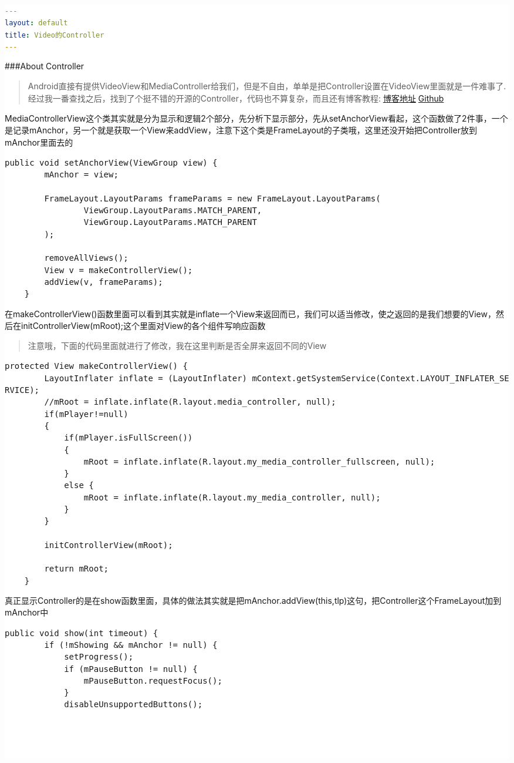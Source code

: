 ```yaml
---
layout: default
title: Video的Controller
---
```

###About Controller
>Android直接有提供VideoView和MediaController给我们，但是不自由，单单是把Controller设置在VideoView里面就是一件难事了.
经过我一番查找之后，找到了个挺不错的开源的Controller，代码也不算复杂，而且还有博客教程:
[博客地址](http://www.brightec.co.uk/blog/custom-android-media-controller)
[Github](https://github.com/brightec/ExampleMediaController)


MediaControllerView这个类其实就是分为显示和逻辑2个部分，先分析下显示部分，先从setAnchorView看起，这个函数做了2件事，一个是记录mAnchor，另一个就是获取一个View来addView，注意下这个类是FrameLayout的子类哦，这里还没开始把Controller放到mAnchor里面去的
<pre>
public void setAnchorView(ViewGroup view) {
        mAnchor = view;
 
        FrameLayout.LayoutParams frameParams = new FrameLayout.LayoutParams(
                ViewGroup.LayoutParams.MATCH_PARENT,
                ViewGroup.LayoutParams.MATCH_PARENT
        );
 
        removeAllViews();
        View v = makeControllerView();
        addView(v, frameParams);
    }
</pre>
在makeControllerView()函数里面可以看到其实就是inflate一个View来返回而已，我们可以适当修改，使之返回的是我们想要的View，然后在initControllerView(mRoot);这个里面对View的各个组件写响应函数
>注意哦，下面的代码里面就进行了修改，我在这里判断是否全屏来返回不同的View
<pre>
protected View makeControllerView() {
        LayoutInflater inflate = (LayoutInflater) mContext.getSystemService(Context.LAYOUT_INFLATER_SERVICE);
        //mRoot = inflate.inflate(R.layout.media_controller, null);
        if(mPlayer!=null)
        {
        	if(mPlayer.isFullScreen())
        	{
        		mRoot = inflate.inflate(R.layout.my_media_controller_fullscreen, null);
        	}
        	else {
				mRoot = inflate.inflate(R.layout.my_media_controller, null);
			}
        }

        initControllerView(mRoot);
 
        return mRoot;
    }
</pre>
真正显示Controller的是在show函数里面，具体的做法其实就是把mAnchor.addView(this,tlp)这句，把Controller这个FrameLayout加到mAnchor中
<pre>
public void show(int timeout) {
        if (!mShowing && mAnchor != null) {
            setProgress();
            if (mPauseButton != null) {
                mPauseButton.requestFocus();
            }
            disableUnsupportedButtons();
 